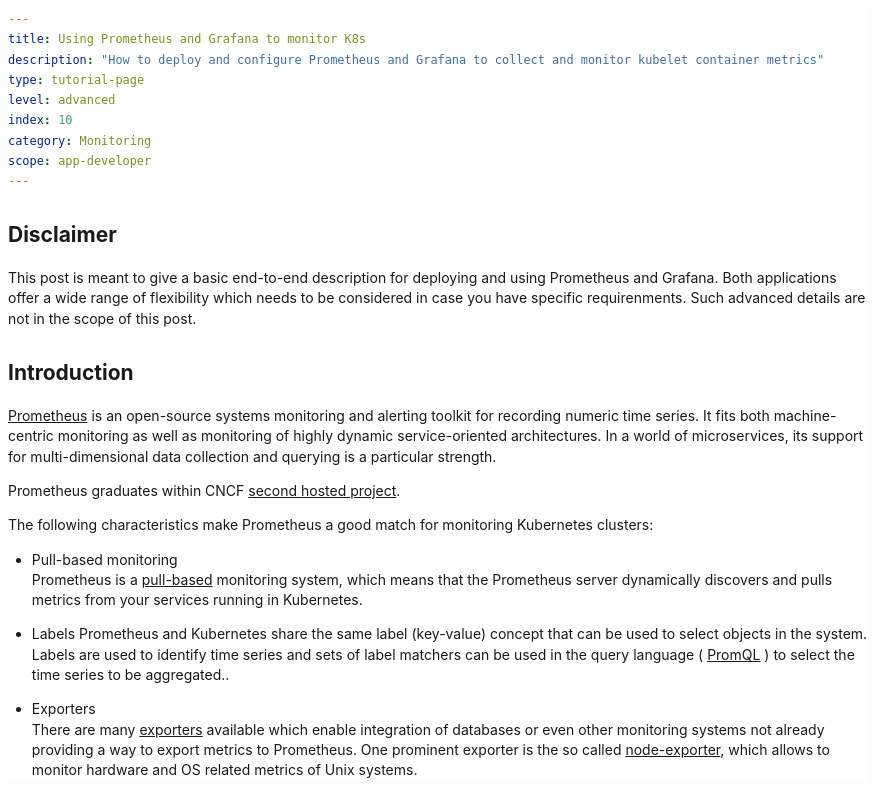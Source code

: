 ```yaml
---
title: Using Prometheus and Grafana to monitor K8s
description: "How to deploy and configure Prometheus and Grafana to collect and monitor kubelet container metrics"
type: tutorial-page
level: advanced
index: 10
category: Monitoring
scope: app-developer
---
```


## Disclaimer
This post is meant to give a basic end-to-end description for deploying and using Prometheus and Grafana. Both 
applications offer a wide range of flexibility which needs to be considered in case you have specific requirenments. 
Such advanced details are not in the scope of this post.


## Introduction

[Prometheus](https://prometheus.io/) is an open-source systems monitoring and alerting toolkit for recording numeric 
time series. It fits both machine-centric monitoring as well as monitoring of highly dynamic service-oriented 
architectures. In a world of microservices, its support for multi-dimensional data collection and querying is a
particular strength. 

Prometheus graduates within CNCF [second hosted project](https://prometheus.io/blog/2018/08/09/prometheus-graduates-within-cncf/).

The following characteristics make Prometheus a good match for monitoring Kubernetes clusters:

-   Pull-based monitoring   
Prometheus is a [pull-based](https://prometheus.io/blog/2016/07/23/pull-does-not-scale-or-does-it/) monitoring system, 
which means that the Prometheus server dynamically discovers and pulls metrics from your services running in
 Kubernetes. 

-   Labels
Prometheus and Kubernetes share the same label (key-value) concept that can be used to select objects in the system.  
Labels are used to identify time series and sets of label matchers can be used in the query language 
( [PromQL](https://prometheus.io/docs/prometheus/latest/querying/basics/) ) to select the time series to be aggregated..

-   Exporters  
There are many [exporters](https://prometheus.io/docs/instrumenting/exporters/) available which enable integration of 
databases or even other monitoring systems not already providing a way to export metrics to Prometheus. 
One prominent exporter is the so called [node-exporter](https://github.com/prometheus/node_exporter), which allows to 
monitor hardware and OS related metrics of Unix systems.
